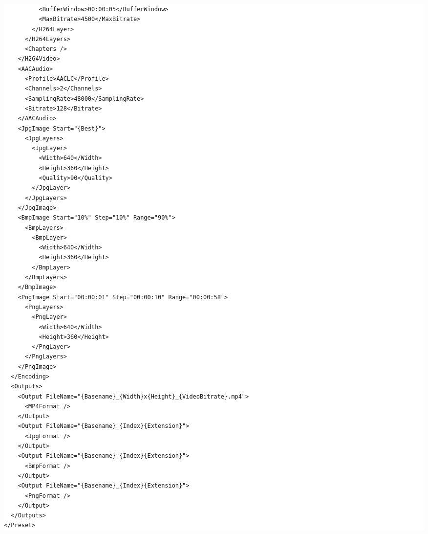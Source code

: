 	          <BufferWindow>00:00:05</BufferWindow>
	          <MaxBitrate>4500</MaxBitrate>
	        </H264Layer>
	      </H264Layers>
	      <Chapters />
	    </H264Video>
	    <AACAudio>
	      <Profile>AACLC</Profile>
	      <Channels>2</Channels>
	      <SamplingRate>48000</SamplingRate>
	      <Bitrate>128</Bitrate>
	    </AACAudio>
	    <JpgImage Start="{Best}">
	      <JpgLayers>
	        <JpgLayer>
	          <Width>640</Width>
	          <Height>360</Height>
	          <Quality>90</Quality>
	        </JpgLayer>
	      </JpgLayers>
	    </JpgImage>
	    <BmpImage Start="10%" Step="10%" Range="90%">
	      <BmpLayers>
	        <BmpLayer>
	          <Width>640</Width>
	          <Height>360</Height>
	        </BmpLayer>
	      </BmpLayers>
	    </BmpImage>
	    <PngImage Start="00:00:01" Step="00:00:10" Range="00:00:58">
	      <PngLayers>
	        <PngLayer>
	          <Width>640</Width>
	          <Height>360</Height>
	        </PngLayer>
	      </PngLayers>
	    </PngImage>
	  </Encoding>
	  <Outputs>
	    <Output FileName="{Basename}_{Width}x{Height}_{VideoBitrate}.mp4">
	      <MP4Format />
	    </Output>
	    <Output FileName="{Basename}_{Index}{Extension}">
	      <JpgFormat />
	    </Output>
	    <Output FileName="{Basename}_{Index}{Extension}">
	      <BmpFormat />
	    </Output>
	    <Output FileName="{Basename}_{Index}{Extension}">
	      <PngFormat />
	    </Output>
	  </Outputs>
	</Preset>
